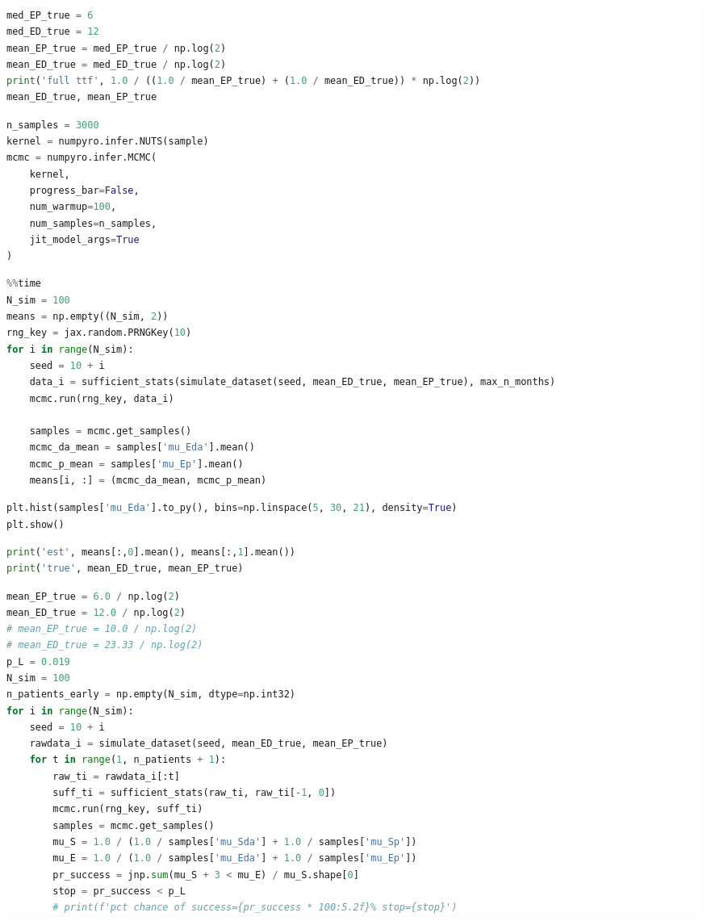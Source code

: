 ```python
med_EP_true = 6
med_ED_true = 12
mean_EP_true = med_EP_true / np.log(2)
mean_ED_true = med_ED_true / np.log(2)
print('full ttf', 1.0 / ((1.0 / mean_EP_true) + (1.0 / mean_ED_true)) * np.log(2))
mean_ED_true, mean_EP_true
```

```python
n_samples = 3000
kernel = numpyro.infer.NUTS(sample)
mcmc = numpyro.infer.MCMC(
    kernel,
    progress_bar=False,
    num_warmup=100,
    num_samples=n_samples,
    jit_model_args=True
)
```

```python
%%time
N_sim = 100
means = np.empty((N_sim, 2))
rng_key = jax.random.PRNGKey(10)
for i in range(N_sim):
    seed = 10 + i
    data_i = sufficient_stats(simulate_dataset(seed, mean_ED_true, mean_EP_true), max_n_months)
    mcmc.run(rng_key, data_i)

    samples = mcmc.get_samples()
    mcmc_da_mean = samples['mu_Eda'].mean()
    mcmc_p_mean = samples['mu_Ep'].mean()
    means[i, :] = (mcmc_da_mean, mcmc_p_mean)
```

```python
plt.hist(samples['mu_Eda'].to_py(), bins=np.linspace(5, 30, 21), density=True)
plt.show()
```

```python
print('est', means[:,0].mean(), means[:,1].mean())
print('true', mean_ED_true, mean_EP_true)
```

```python
mean_EP_true = 6.0 / np.log(2)
mean_ED_true = 12.0 / np.log(2)
# mean_EP_true = 10.0 / np.log(2)
# mean_ED_true = 23.33 / np.log(2)
p_L = 0.019
N_sim = 100
n_patients_early = np.empty(N_sim, dtype=np.int32)
for i in range(N_sim):
    seed = 10 + i
    rawdata_i = simulate_dataset(seed, mean_ED_true, mean_EP_true)
    for t in range(1, n_patients + 1):
        raw_ti = rawdata_i[:t]
        suff_ti = sufficient_stats(raw_ti, raw_ti[-1, 0])
        mcmc.run(rng_key, suff_ti)
        samples = mcmc.get_samples()
        mu_S = 1.0 / (1.0 / samples['mu_Sda'] + 1.0 / samples['mu_Sp'])
        mu_E = 1.0 / (1.0 / samples['mu_Eda'] + 1.0 / samples['mu_Ep'])
        pr_success = jnp.sum(mu_S + 3 < mu_E) / mu_S.shape[0]
        stop = pr_success < p_L
        # print(f'pct chance of success={pr_success * 100:5.2f}% stop={stop}')
```